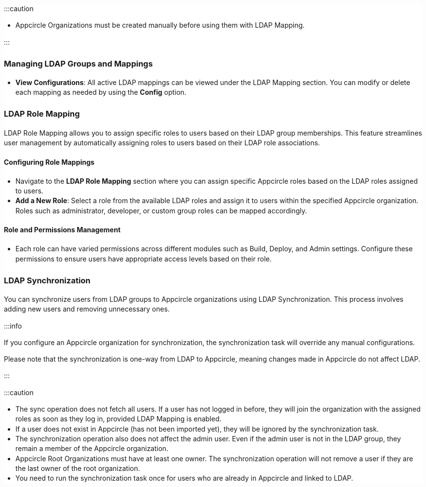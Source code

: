 :::caution

- Appcircle Organizations must be created manually before using them with LDAP Mapping.

:::

### Managing LDAP Groups and Mappings

- **View Configurations**: All active LDAP mappings can be viewed under the LDAP Mapping section. You can modify or delete each mapping as needed by using the **Config** option.

### LDAP Role Mapping

LDAP Role Mapping allows you to assign specific roles to users based on their LDAP group memberships. This feature streamlines user management by automatically assigning roles to users based on their LDAP role associations.

<Screenshot url='https://cdn.appcircle.io/docs/assets/be-3671-ldap-mapping-config.png' />

#### Configuring Role Mappings

- Navigate to the **LDAP Role Mapping** section where you can assign specific Appcircle roles based on the LDAP roles assigned to users.
- **Add a New Role**: Select a role from the available LDAP roles and assign it to users within the specified Appcircle organization. Roles such as administrator, developer, or custom group roles can be mapped accordingly.

#### Role and Permissions Management

- Each role can have varied permissions across different modules such as Build, Deploy, and Admin settings. Configure these permissions to ensure users have appropriate access levels based on their role.

### LDAP Synchronization

You can synchronize users from LDAP groups to Appcircle organizations using LDAP Synchronization. This process involves adding new users and removing unnecessary ones.

:::info

If you configure an Appcircle organization for synchronization, the synchronization task will override any manual configurations.

Please note that the synchronization is one-way from LDAP to Appcircle, meaning changes made in Appcircle do not affect LDAP.

:::

:::caution

- The sync operation does not fetch all users. If a user has not logged in before, they will join the organization with the assigned roles as soon as they log in, provided LDAP Mapping is enabled.
- If a user does not exist in Appcircle (has not been imported yet), they will be ignored by the synchronization task.
- The synchronization operation also does not affect the admin user. Even if the admin user is not in the LDAP group, they remain a member of the Appcircle organization.
- Appcircle Root Organizations must have at least one owner. The synchronization operation will not remove a user if they are the last owner of the root organization.
- You need to run the synchronization task once for users who are already in Appcircle and linked to LDAP.
